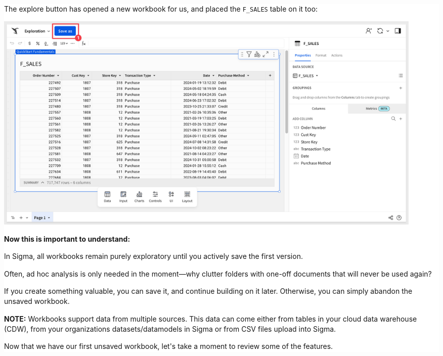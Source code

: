 The explore button has opened a new workbook for us, and placed the `F_SALES` table on it too:

<img src="assets/f1_11.png" width="800"/>

**Now this is important to understand:**

In Sigma, all workbooks remain purely exploratory until you actively save the first version.

Often, ad hoc analysis is only needed in the moment—why clutter folders with one-off documents that will never be used again?

If you create something valuable, you can save it, and continue building on it later. Otherwise, you can simply abandon the unsaved workbook.

<aside class="negative">
<strong>NOTE:</strong> Workbooks support data from multiple sources. This data can come either from tables in your cloud data warehouse (CDW), from your organizations datasets/datamodels in Sigma or from CSV files upload into Sigma.
</aside>

Now that we have our first unsaved workbook, let's take a moment to review some of the features.

